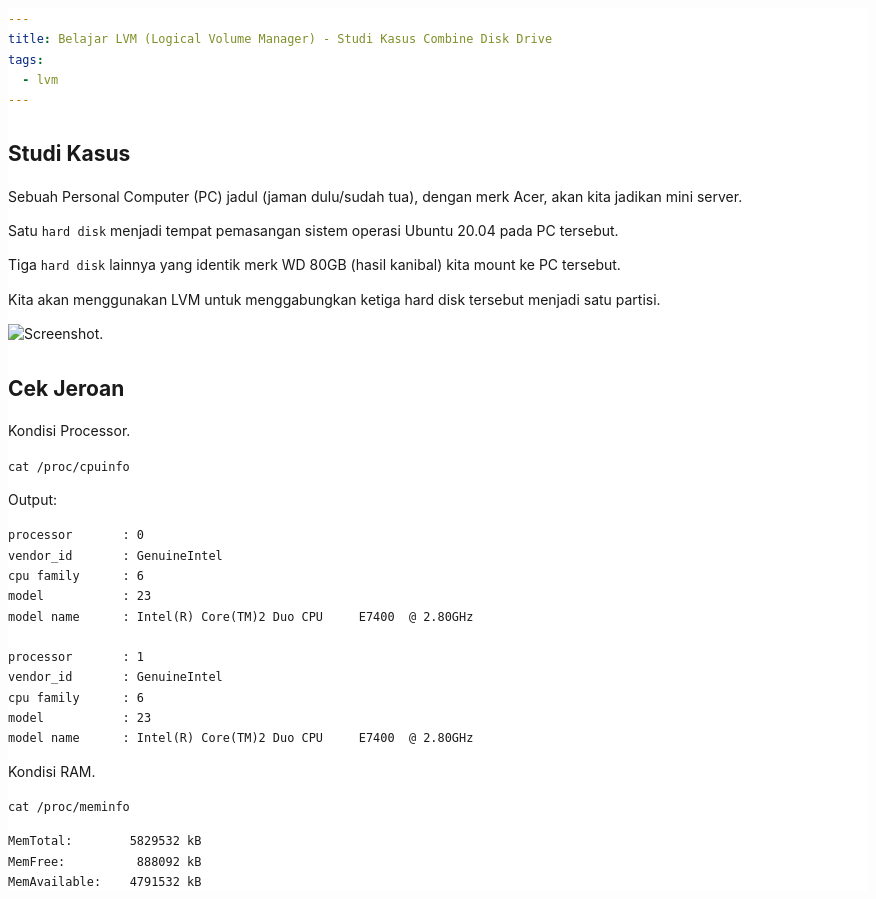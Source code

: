 ```yaml
---
title: Belajar LVM (Logical Volume Manager) - Studi Kasus Combine Disk Drive
tags:
  - lvm
---
```


## Studi Kasus

Sebuah Personal Computer (PC) jadul (jaman dulu/sudah tua), dengan merk Acer, akan kita jadikan mini server.

Satu `hard disk` menjadi tempat pemasangan sistem operasi Ubuntu 20.04 pada PC tersebut.

Tiga `hard disk` lainnya yang identik merk WD 80GB (hasil kanibal) kita mount ke PC tersebut.

Kita akan menggunakan LVM untuk menggabungkan ketiga hard disk tersebut menjadi satu partisi.

![Screenshot.](image://ijortengab.id/2021/IMG-20210812-WA0021-crop.jpg)

## Cek Jeroan

Kondisi Processor.

```
cat /proc/cpuinfo
```

Output:

```
processor       : 0
vendor_id       : GenuineIntel
cpu family      : 6
model           : 23
model name      : Intel(R) Core(TM)2 Duo CPU     E7400  @ 2.80GHz

processor       : 1
vendor_id       : GenuineIntel
cpu family      : 6
model           : 23
model name      : Intel(R) Core(TM)2 Duo CPU     E7400  @ 2.80GHz
```

Kondisi RAM.

```
cat /proc/meminfo
```

```
MemTotal:        5829532 kB
MemFree:          888092 kB
MemAvailable:    4791532 kB
```
